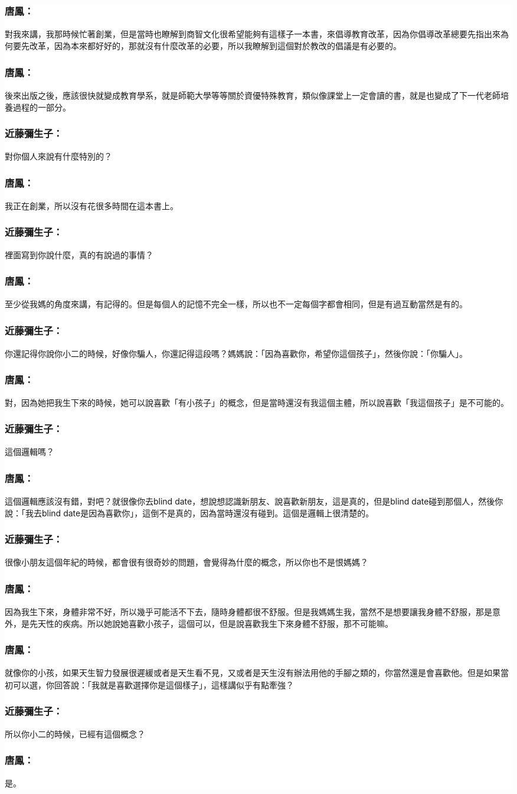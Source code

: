 ### 唐鳳：
對我來講，我那時候忙著創業，但是當時也瞭解到商智文化很希望能夠有這樣子一本書，來倡導教育改革，因為你倡導改革總要先指出來為何要先改革，因為本來都好好的，那就沒有什麼改革的必要，所以我瞭解到這個對於教改的倡議是有必要的。

### 唐鳳：
後來出版之後，應該很快就變成教育學系，就是師範大學等等關於資優特殊教育，類似像課堂上一定會讀的書，就是也變成了下一代老師培養過程的一部分。

### 近藤彌生子：
對你個人來說有什麼特別的？

### 唐鳳：
我正在創業，所以沒有花很多時間在這本書上。

### 近藤彌生子：
裡面寫到你說什麼，真的有說過的事情？

### 唐鳳：
至少從我媽的角度來講，有記得的。但是每個人的記憶不完全一樣，所以也不一定每個字都會相同，但是有過互動當然是有的。

### 近藤彌生子：
你還記得你說你小二的時候，好像你騙人，你還記得這段嗎？媽媽說：「因為喜歡你，希望你這個孩子」，然後你說：「你騙人」。

### 唐鳳：
對，因為她把我生下來的時候，她可以說喜歡「有小孩子」的概念，但是當時還沒有我這個主體，所以說喜歡「我這個孩子」是不可能的。

### 近藤彌生子：
這個邏輯嗎？

### 唐鳳：
這個邏輯應該沒有錯，對吧？就很像你去blind date，想說想認識新朋友、說喜歡新朋友，這是真的，但是blind date碰到那個人，然後你說：「我去blind date是因為喜歡你」，這倒不是真的，因為當時還沒有碰到。這個是邏輯上很清楚的。

### 近藤彌生子：
很像小朋友這個年紀的時候，都會很有很奇妙的問題，會覺得為什麼的概念，所以你也不是恨媽媽？

### 唐鳳：
因為我生下來，身體非常不好，所以幾乎可能活不下去，隨時身體都很不舒服。但是我媽媽生我，當然不是想要讓我身體不舒服，那是意外，是先天性的疾病。所以她說她喜歡小孩子，這個可以，但是說喜歡我生下來身體不舒服，那不可能嘛。

### 唐鳳：
就像你的小孩，如果天生智力發展很遲緩或者是天生看不見，又或者是天生沒有辦法用他的手腳之類的，你當然還是會喜歡他。但是如果當初可以選，你回答說：「我就是喜歡選擇你是這個樣子」，這樣講似乎有點牽強？

### 近藤彌生子：
所以你小二的時候，已經有這個概念？

### 唐鳳：
是。
